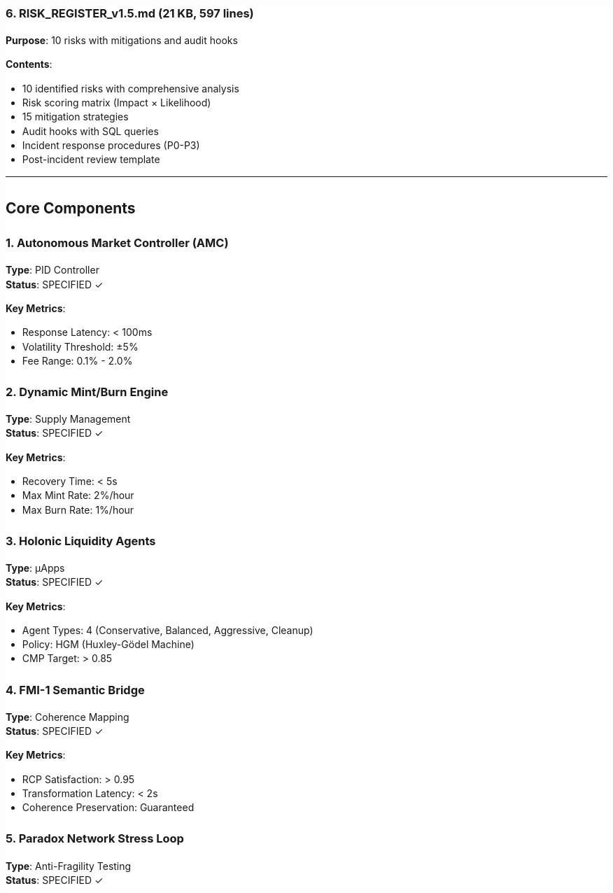 ### 6. RISK_REGISTER_v1.5.md (21 KB, 597 lines)
**Purpose**: 10 risks with mitigations and audit hooks

**Contents**:
- 10 identified risks with comprehensive analysis
- Risk scoring matrix (Impact × Likelihood)
- 15 mitigation strategies
- Audit hooks with SQL queries
- Incident response procedures (P0-P3)
- Post-incident review template

---

## Core Components

### 1. Autonomous Market Controller (AMC)
**Type**: PID Controller  
**Status**: SPECIFIED ✓

**Key Metrics**:
- Response Latency: < 100ms
- Volatility Threshold: ±5%
- Fee Range: 0.1% - 2.0%

### 2. Dynamic Mint/Burn Engine
**Type**: Supply Management  
**Status**: SPECIFIED ✓

**Key Metrics**:
- Recovery Time: < 5s
- Max Mint Rate: 2%/hour
- Max Burn Rate: 1%/hour

### 3. Holonic Liquidity Agents
**Type**: μApps  
**Status**: SPECIFIED ✓

**Key Metrics**:
- Agent Types: 4 (Conservative, Balanced, Aggressive, Cleanup)
- Policy: HGM (Huxley-Gödel Machine)
- CMP Target: > 0.85

### 4. FMI-1 Semantic Bridge
**Type**: Coherence Mapping  
**Status**: SPECIFIED ✓

**Key Metrics**:
- RCP Satisfaction: > 0.95
- Transformation Latency: < 2s
- Coherence Preservation: Guaranteed

### 5. Paradox Network Stress Loop
**Type**: Anti-Fragility Testing  
**Status**: SPECIFIED ✓
